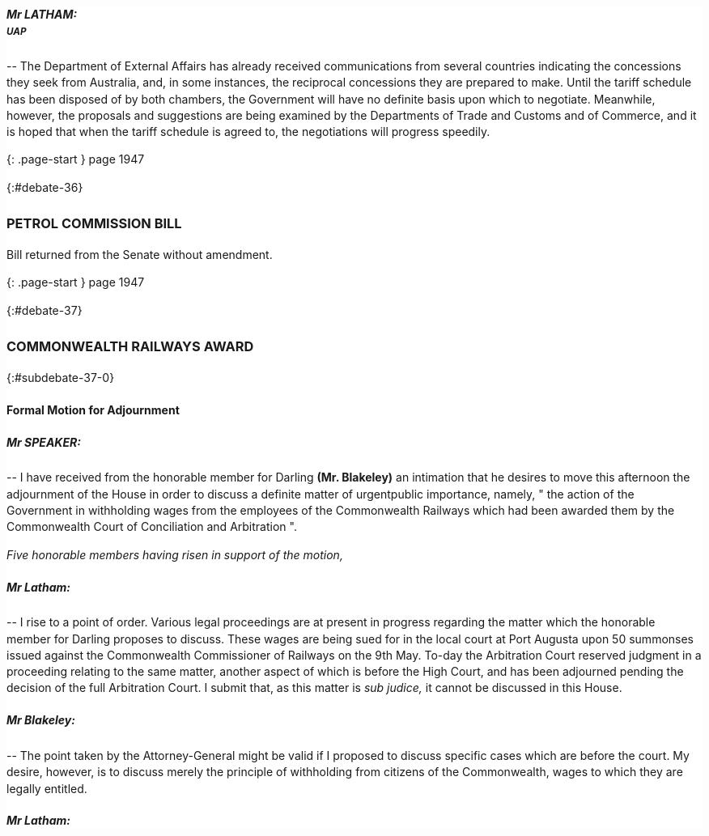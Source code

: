 ##### Mr LATHAM:<br><small class="text-muted">UAP</small>

-- The Department of External Affairs has already received communications from several countries indicating the concessions they seek from Australia, and, in some instances, the reciprocal concessions they are prepared to make. Until the tariff schedule has been disposed of by both chambers, the Government will have no definite basis upon which to negotiate. Meanwhile, however, the proposals and suggestions are being examined by the Departments of Trade and Customs and of Commerce, and it is hoped that when the tariff schedule is agreed to, the negotiations will progress speedily. 

{: .page-start }
page 1947

{:#debate-36}
### PETROL COMMISSION BILL

Bill returned from the Senate without amendment. 

{: .page-start }
page 1947

{:#debate-37}
### COMMONWEALTH RAILWAYS AWARD

{:#subdebate-37-0}
#### Formal Motion for Adjournment

##### Mr SPEAKER:

-- I have received from the honorable member for Darling  **(Mr. Blakeley)**  an intimation that he desires to move this afternoon the adjournment of the House in order to discuss a definite matter of urgentpublic importance, namely, " the action of the Government in withholding wages from the employees of the Commonwealth Railways which had been awarded them by the Commonwealth Court of Conciliation and Arbitration ". 


 *Five honorable members having risen in support of the motion,* 


##### Mr Latham:

-- I rise to a point of order. Various legal proceedings are at present in progress regarding the matter which the honorable member for Darling proposes to discuss. These wages are being sued for in the local court at Port Augusta upon 50 summonses issued against the Commonwealth Commissioner of Railways on the 9th May. To-day the Arbitration Court reserved judgment in a proceeding relating to the same matter, another aspect of which is before the High Court, and has been adjourned pending the decision of the full Arbitration Court. I submit that, as this matter is  *sub judice,*  it cannot be discussed in this House. 

##### Mr Blakeley:

-- The point taken by the Attorney-General might be valid if I proposed to discuss specific cases which are before the court. My desire, however, is to discuss merely the principle of withholding from citizens of the Commonwealth, wages to which they are legally entitled. 

##### Mr Latham:

